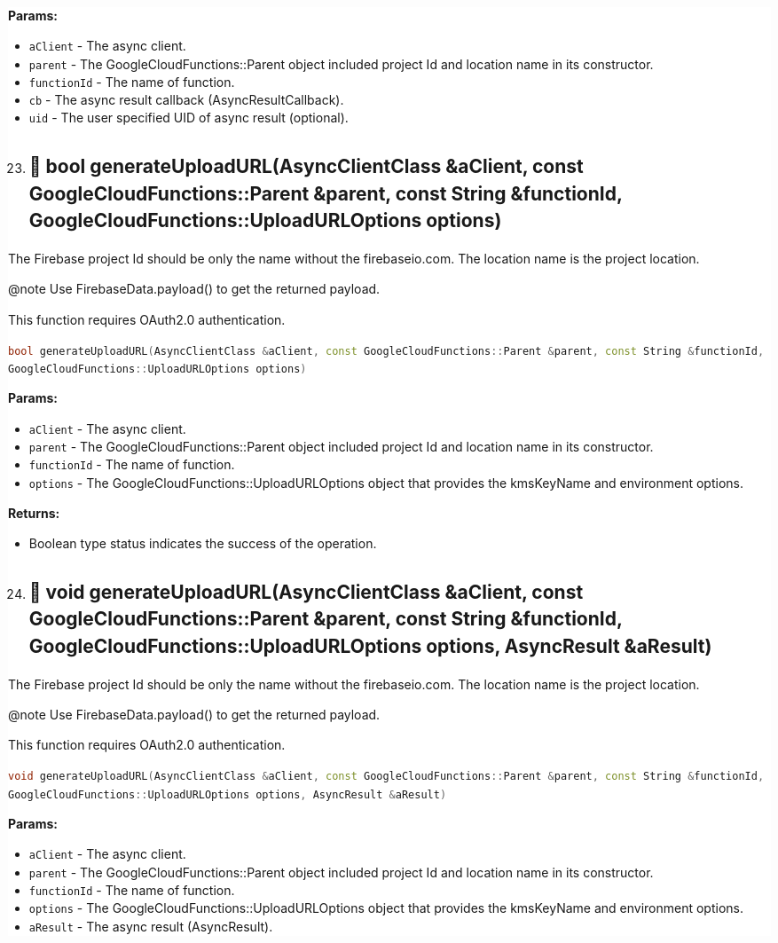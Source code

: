 **Params:**

- `aClient` - The async client.
- `parent` - The GoogleCloudFunctions::Parent object included project Id and location name in its constructor.
- `functionId` - The name of function.
- `cb` - The async result callback (AsyncResultCallback).
- `uid` - The user specified UID of async result (optional).


23. ## 🔹  bool generateUploadURL(AsyncClientClass &aClient, const GoogleCloudFunctions::Parent &parent, const String &functionId, GoogleCloudFunctions::UploadURLOptions options)


The Firebase project Id should be only the name without the firebaseio.com.
The location name is the project location.

@note Use FirebaseData.payload() to get the returned payload.

This function requires OAuth2.0 authentication.


```cpp
bool generateUploadURL(AsyncClientClass &aClient, const GoogleCloudFunctions::Parent &parent, const String &functionId, GoogleCloudFunctions::UploadURLOptions options)
```

**Params:**

- `aClient` - The async client.
- `parent` - The GoogleCloudFunctions::Parent object included project Id and location name in its constructor.
- `functionId` - The name of function.
- `options` - The GoogleCloudFunctions::UploadURLOptions object that provides the kmsKeyName and environment options.

**Returns:**

- Boolean type status indicates the success of the operation.

24. ## 🔹  void generateUploadURL(AsyncClientClass &aClient, const GoogleCloudFunctions::Parent &parent, const String &functionId, GoogleCloudFunctions::UploadURLOptions options, AsyncResult &aResult)


The Firebase project Id should be only the name without the firebaseio.com.
The location name is the project location.

@note Use FirebaseData.payload() to get the returned payload.

This function requires OAuth2.0 authentication.


```cpp
void generateUploadURL(AsyncClientClass &aClient, const GoogleCloudFunctions::Parent &parent, const String &functionId, GoogleCloudFunctions::UploadURLOptions options, AsyncResult &aResult)
```

**Params:**

- `aClient` - The async client.
- `parent` - The GoogleCloudFunctions::Parent object included project Id and location name in its constructor.
- `functionId` - The name of function.
- `options` - The GoogleCloudFunctions::UploadURLOptions object that provides the kmsKeyName and environment options.
- `aResult` - The async result (AsyncResult).
